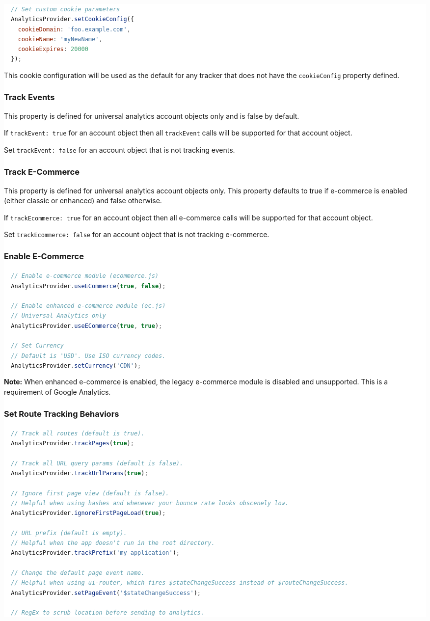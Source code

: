 ```js
  // Set custom cookie parameters
  AnalyticsProvider.setCookieConfig({
    cookieDomain: 'foo.example.com',
    cookieName: 'myNewName',
    cookieExpires: 20000
  });
```
This cookie configuration will be used as the default for any tracker that does not have the `cookieConfig` property defined.

### Track Events
This property is defined for universal analytics account objects only and is false by default.

If `trackEvent: true` for an account object then all `trackEvent` calls will be supported for that account object.

Set `trackEvent: false` for an account object that is not tracking events.

### Track E-Commerce
This property is defined for universal analytics account objects only. This property defaults to true if e-commerce is enabled (either classic or enhanced) and false otherwise.

If `trackEcommerce: true` for an account object then all e-commerce calls will be supported for that account object.

Set `trackEcommerce: false` for an account object that is not tracking e-commerce.

### Enable E-Commerce
```js
  // Enable e-commerce module (ecommerce.js)
  AnalyticsProvider.useECommerce(true, false);

  // Enable enhanced e-commerce module (ec.js)
  // Universal Analytics only
  AnalyticsProvider.useECommerce(true, true);

  // Set Currency
  // Default is 'USD'. Use ISO currency codes.
  AnalyticsProvider.setCurrency('CDN');
```
**Note:** When enhanced e-commerce is enabled, the legacy e-commerce module is disabled and unsupported. This is a requirement of Google Analytics.

### Set Route Tracking Behaviors
```js
  // Track all routes (default is true).
  AnalyticsProvider.trackPages(true);

  // Track all URL query params (default is false).
  AnalyticsProvider.trackUrlParams(true);

  // Ignore first page view (default is false).
  // Helpful when using hashes and whenever your bounce rate looks obscenely low.
  AnalyticsProvider.ignoreFirstPageLoad(true);

  // URL prefix (default is empty).
  // Helpful when the app doesn't run in the root directory.
  AnalyticsProvider.trackPrefix('my-application');

  // Change the default page event name.
  // Helpful when using ui-router, which fires $stateChangeSuccess instead of $routeChangeSuccess.
  AnalyticsProvider.setPageEvent('$stateChangeSuccess');

  // RegEx to scrub location before sending to analytics.
```